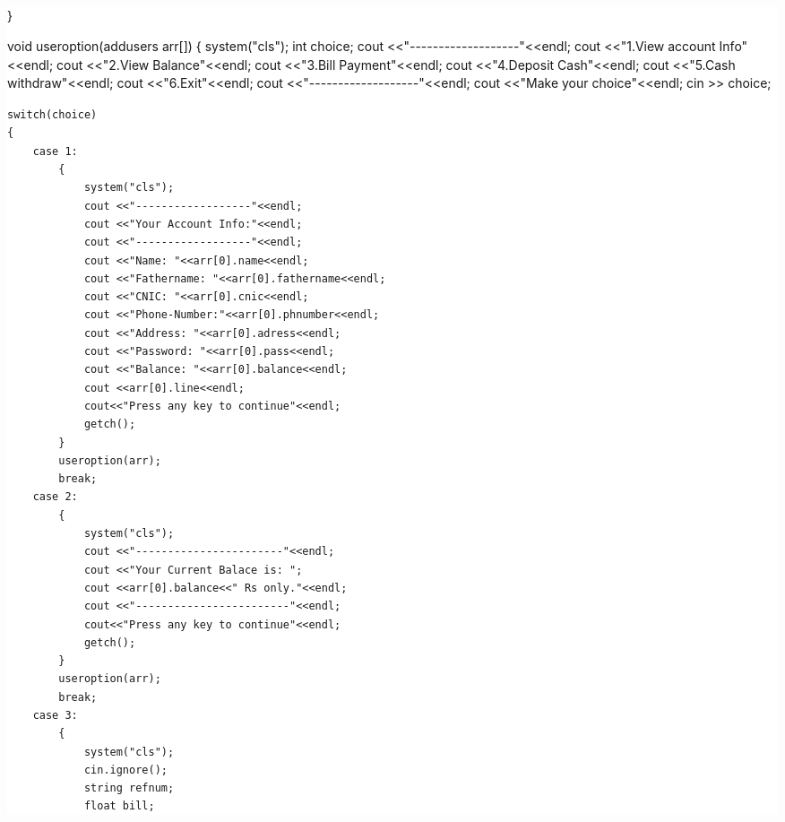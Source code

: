}

void useroption(addusers arr[])
{
	system("cls");
	int choice;
	cout <<"-------------------"<<endl;
	cout <<"1.View account Info"<<endl;
	cout <<"2.View Balance"<<endl;
	cout <<"3.Bill Payment"<<endl;
	cout <<"4.Deposit Cash"<<endl;
	cout <<"5.Cash withdraw"<<endl;
	cout <<"6.Exit"<<endl;
	cout <<"-------------------"<<endl;
	cout <<"Make your choice"<<endl;
	cin >> choice;
	
	switch(choice)
	{
		case 1:
			{
				system("cls");
				cout <<"------------------"<<endl;
				cout <<"Your Account Info:"<<endl;
				cout <<"------------------"<<endl;
				cout <<"Name: "<<arr[0].name<<endl;
				cout <<"Fathername: "<<arr[0].fathername<<endl;
				cout <<"CNIC: "<<arr[0].cnic<<endl;
				cout <<"Phone-Number:"<<arr[0].phnumber<<endl;
				cout <<"Address: "<<arr[0].adress<<endl;
				cout <<"Password: "<<arr[0].pass<<endl;
				cout <<"Balance: "<<arr[0].balance<<endl;
				cout <<arr[0].line<<endl;
				cout<<"Press any key to continue"<<endl;
				getch();
			}
			useroption(arr);
			break;
		case 2:
			{
				system("cls");
				cout <<"-----------------------"<<endl;
				cout <<"Your Current Balace is: ";
				cout <<arr[0].balance<<" Rs only."<<endl;
				cout <<"------------------------"<<endl;
				cout<<"Press any key to continue"<<endl;
				getch();
			}
			useroption(arr);
			break;
		case 3:
			{
				system("cls");
				cin.ignore();
				string refnum; 
				float bill;
				